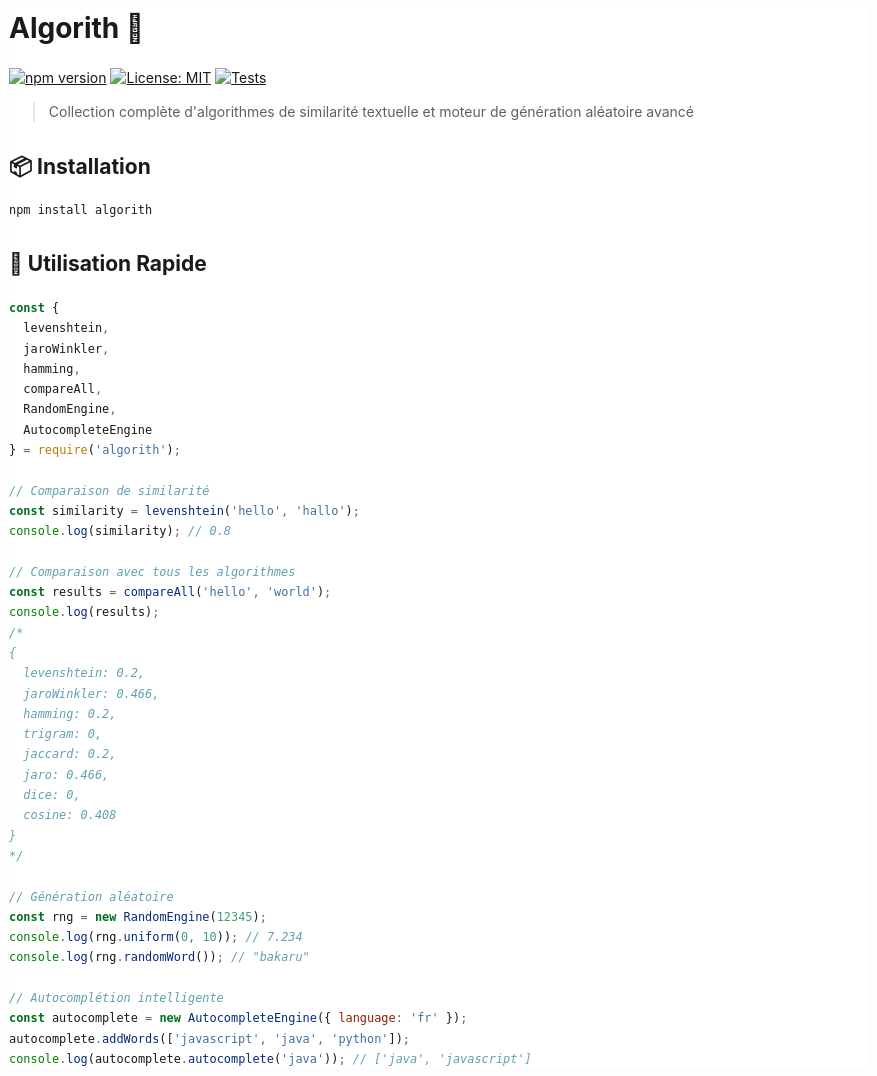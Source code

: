 # Algorith 🧮

[![npm version](https://img.shields.io/npm/v/algorith)](https://www.npmjs.com/package/algorith)
[![License: MIT](https://img.shields.io/badge/License-MIT-yellow.svg)](https://opensource.org/licenses/MIT)
[![Tests](https://img.shields.io/badge/tests-114%20passing-brightgreen)](./test/)

> Collection complète d'algorithmes de similarité textuelle et moteur de génération aléatoire avancé

## 📦 Installation

```bash
npm install algorith
```

## 🚀 Utilisation Rapide

```javascript
const {
  levenshtein,
  jaroWinkler,
  hamming,
  compareAll,
  RandomEngine,
  AutocompleteEngine
} = require('algorith');

// Comparaison de similarité
const similarity = levenshtein('hello', 'hallo');
console.log(similarity); // 0.8

// Comparaison avec tous les algorithmes
const results = compareAll('hello', 'world');
console.log(results);
/*
{
  levenshtein: 0.2,
  jaroWinkler: 0.466,
  hamming: 0.2,
  trigram: 0,
  jaccard: 0.2,
  jaro: 0.466,
  dice: 0,
  cosine: 0.408
}
*/

// Génération aléatoire
const rng = new RandomEngine(12345);
console.log(rng.uniform(0, 10)); // 7.234
console.log(rng.randomWord()); // "bakaru"

// Autocomplétion intelligente
const autocomplete = new AutocompleteEngine({ language: 'fr' });
autocomplete.addWords(['javascript', 'java', 'python']);
console.log(autocomplete.autocomplete('java')); // ['java', 'javascript']
```
